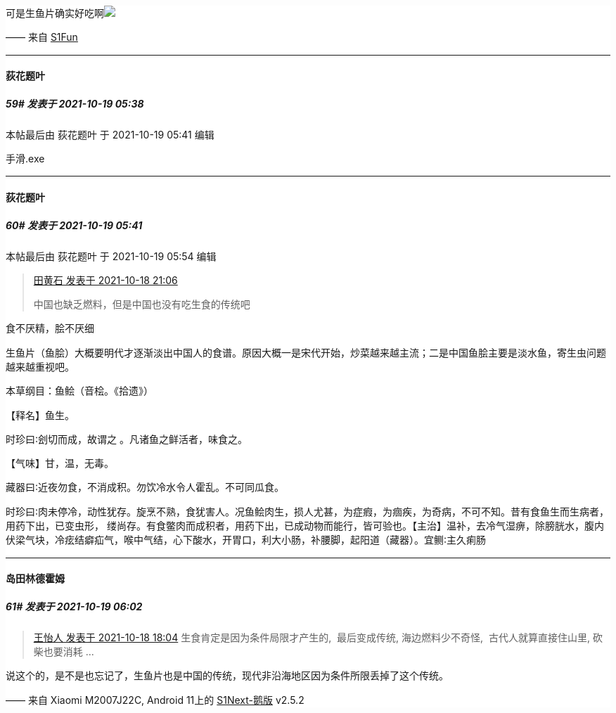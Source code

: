 
可是生鱼片确实好吃啊<img src="https://static.saraba1st.com/image/smiley/face2017/002.png" referrerpolicy="no-referrer">

—— 来自 [S1Fun](https://s1fun.koalcat.com)


*****

####  荻花题叶  
##### 59#       发表于 2021-10-19 05:38


 本帖最后由 荻花题叶 于 2021-10-19 05:41 编辑 

手滑.exe


*****

####  荻花题叶  
##### 60#       发表于 2021-10-19 05:41


 本帖最后由 荻花题叶 于 2021-10-19 05:54 编辑 
<blockquote><a href="httphttps://bbs.saraba1st.com/2b/forum.php?mod=redirect&amp;goto=findpost&amp;pid=53182827&amp;ptid=2032621" target="_blank">田黄石 发表于 2021-10-18 21:06</a>

中国也缺乏燃料，但是中国也没有吃生食的传统吧</blockquote>
食不厌精，脍不厌细


生鱼片（鱼脍）大概要明代才逐渐淡出中国人的食谱。原因大概一是宋代开始，炒菜越来越主流；二是中国鱼脍主要是淡水鱼，寄生虫问题越来越重视吧。


本草纲目：鱼鲙（音桧。《拾遗》）

【释名】鱼生。

时珍曰∶刽切而成，故谓之 。凡诸鱼之鲜活者，味食之。

【气味】甘，温，无毒。

藏器曰∶近夜勿食，不消成积。勿饮冷水令人霍乱。不可同瓜食。

时珍曰∶肉未停冷，动性犹存。旋烹不熟，食犹害人。况鱼鲙肉生，损人尤甚，为症瘕，为痼疾，为奇病，不可不知。昔有食鱼生而生病者，用药下出，已变虫形， 缕尚存。有食鳖肉而成积者，用药下出，已成动物而能行，皆可验也。【主治】温补，去冷气湿痹，除膀胱水，腹内伏梁气块，冷痃结癖疝气，喉中气结，心下酸水，开胃口，利大小肠，补腰脚，起阳道（藏器）。宜鲗∶主久痢肠




*****

####  岛田林德霍姆  
##### 61#       发表于 2021-10-19 06:02


<blockquote><a href="httphttps://bbs.saraba1st.com/2b/forum.php?mod=redirect&amp;goto=findpost&amp;pid=53180472&amp;ptid=2032621" target="_blank">王怡人 发表于 2021-10-18 18:04</a>
生食肯定是因为条件局限才产生的,  最后变成传统, 海边燃料少不奇怪,  古代人就算直接住山里, 砍柴也要消耗 ...</blockquote>
说这个的，是不是也忘记了，生鱼片也是中国的传统，现代非沿海地区因为条件所限丢掉了这个传统。

—— 来自 Xiaomi M2007J22C, Android 11上的 [S1Next-鹅版](https://github.com/ykrank/S1-Next/releases) v2.5.2
